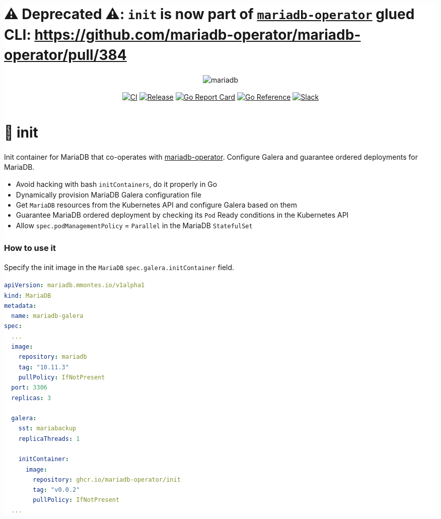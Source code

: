 # ⚠️ Deprecated ⚠️: `init` is now part of [`mariadb-operator`](https://github.com/mariadb-operator/mariadb-operator) glued CLI: https://github.com/mariadb-operator/mariadb-operator/pull/384

<p align="center">
<img src="https://mariadb-operator.github.io/mariadb-operator/assets/mariadb-operator_centered_whitebg.svg" alt="mariadb" width="100%"/>
</p>

<p align="center">
<a href="https://github.com/mariadb-operator/init/actions/workflows/ci.yml"><img src="https://github.com/mariadb-operator/init/actions/workflows/ci.yml/badge.svg" alt="CI"></a>
<a href="https://github.com/mariadb-operator/init/actions/workflows/release.yml"><img src="https://github.com/mariadb-operator/init/actions/workflows/release.yml/badge.svg" alt="Release"></a>
<a href="https://goreportcard.com/report/github.com/mariadb-operator/init"><img src="https://goreportcard.com/badge/github.com/mariadb-operator/init" alt="Go Report Card"></a>
<a href="https://pkg.go.dev/github.com/mariadb-operator/init"><img src="https://pkg.go.dev/badge/github.com/mariadb-operator/init.svg" alt="Go Reference"></a>
<a href="https://r.mariadb.com/join-community-slack"><img alt="Slack" src="https://img.shields.io/badge/slack-join_chat-blue?logo=Slack&label=slack&style=flat"></a>
</p>

# 🍼 init
Init container for MariaDB that co-operates with [mariadb-operator](https://github.com/mariadb-operator/mariadb-operator). Configure Galera and guarantee ordered deployments for MariaDB.
- Avoid hacking with bash `initContainers`, do it properly in Go
- Dynamically provision MariaDB Galera configuration file
- Get `MariaDB` resources from the Kubernetes API and configure Galera based on them
- Guarantee MariaDB ordered deployment by checking its `Pod` Ready conditions in the Kubernetes API
- Allow `spec.podManagementPolicy` = `Parallel` in the MariaDB `StatefulSet`

### How to use it

Specify the init image in the `MariaDB` `spec.galera.initContainer` field.

```yaml
apiVersion: mariadb.mmontes.io/v1alpha1
kind: MariaDB
metadata:
  name: mariadb-galera
spec:
  ...
  image:
    repository: mariadb
    tag: "10.11.3"
    pullPolicy: IfNotPresent
  port: 3306
  replicas: 3

  galera:
    sst: mariabackup
    replicaThreads: 1

    initContainer:
      image:
        repository: ghcr.io/mariadb-operator/init
        tag: "v0.0.2"
        pullPolicy: IfNotPresent
  ...
```
